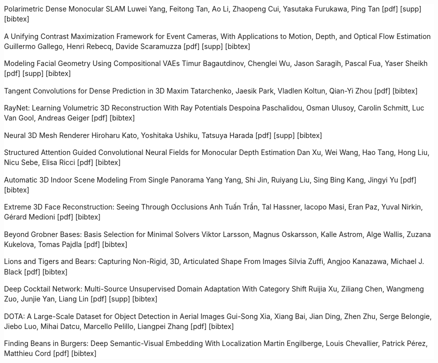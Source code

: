 Polarimetric Dense Monocular SLAM
Luwei Yang, Feitong Tan, Ao Li, Zhaopeng Cui, Yasutaka Furukawa, Ping Tan
[pdf] [supp] [bibtex]

A Unifying Contrast Maximization Framework for Event Cameras, With Applications to Motion, Depth, and Optical Flow Estimation
Guillermo Gallego, Henri Rebecq, Davide Scaramuzza
[pdf] [supp] [bibtex]

Modeling Facial Geometry Using Compositional VAEs
Timur Bagautdinov, Chenglei Wu, Jason Saragih, Pascal Fua, Yaser Sheikh
[pdf] [supp] [bibtex]

Tangent Convolutions for Dense Prediction in 3D
Maxim Tatarchenko, Jaesik Park, Vladlen Koltun, Qian-Yi Zhou
[pdf] [bibtex]

RayNet: Learning Volumetric 3D Reconstruction With Ray Potentials
Despoina Paschalidou, Osman Ulusoy, Carolin Schmitt, Luc Van Gool, Andreas Geiger
[pdf] [bibtex]

Neural 3D Mesh Renderer
Hiroharu Kato, Yoshitaka Ushiku, Tatsuya Harada
[pdf] [supp] [bibtex]

Structured Attention Guided Convolutional Neural Fields for Monocular Depth Estimation
Dan Xu, Wei Wang, Hao Tang, Hong Liu, Nicu Sebe, Elisa Ricci
[pdf] [bibtex]

Automatic 3D Indoor Scene Modeling From Single Panorama
Yang Yang, Shi Jin, Ruiyang Liu, Sing Bing Kang, Jingyi Yu
[pdf] [bibtex]

Extreme 3D Face Reconstruction: Seeing Through Occlusions
Anh Tuấn Trần, Tal Hassner, Iacopo Masi, Eran Paz, Yuval Nirkin, Gérard Medioni
[pdf] [bibtex]

Beyond Grobner Bases: Basis Selection for Minimal Solvers
Viktor Larsson, Magnus Oskarsson, Kalle Astrom, Alge Wallis, Zuzana Kukelova, Tomas Pajdla
[pdf] [bibtex]

Lions and Tigers and Bears: Capturing Non-Rigid, 3D, Articulated Shape From Images
Silvia Zuffi, Angjoo Kanazawa, Michael J. Black
[pdf] [bibtex]

Deep Cocktail Network: Multi-Source Unsupervised Domain Adaptation With Category Shift
Ruijia Xu, Ziliang Chen, Wangmeng Zuo, Junjie Yan, Liang Lin
[pdf] [supp] [bibtex]

DOTA: A Large-Scale Dataset for Object Detection in Aerial Images
Gui-Song Xia, Xiang Bai, Jian Ding, Zhen Zhu, Serge Belongie, Jiebo Luo, Mihai Datcu, Marcello Pelillo, Liangpei Zhang
[pdf] [bibtex]

Finding Beans in Burgers: Deep Semantic-Visual Embedding With Localization
Martin Engilberge, Louis Chevallier, Patrick Pérez, Matthieu Cord
[pdf] [bibtex]
